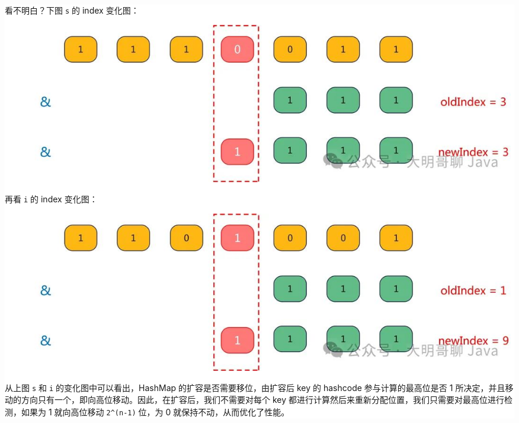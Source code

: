 看不明白？下图 `s` 的 index 变化图：

![image-20241021224905847](imgs/image-20241021224905847.png)

再看 `i` 的 index 变化图：

![image-20241021224923000](imgs/image-20241021224923000.png)

从上图 `s` 和 `i` 的变化图中可以看出，HashMap 的扩容是否需要移位，由扩容后 key 的 hashcode 参与计算的最高位是否 1 所决定，并且移动的方向只有一个，即向高位移动。因此，在扩容后，我们不需要对每个 key 都进行计算然后来重新分配位置，我们只需要对最高位进行检测，如果为 1 就向高位移动 `2^(n-1)` 位，为 0 就保持不动，从而优化了性能。